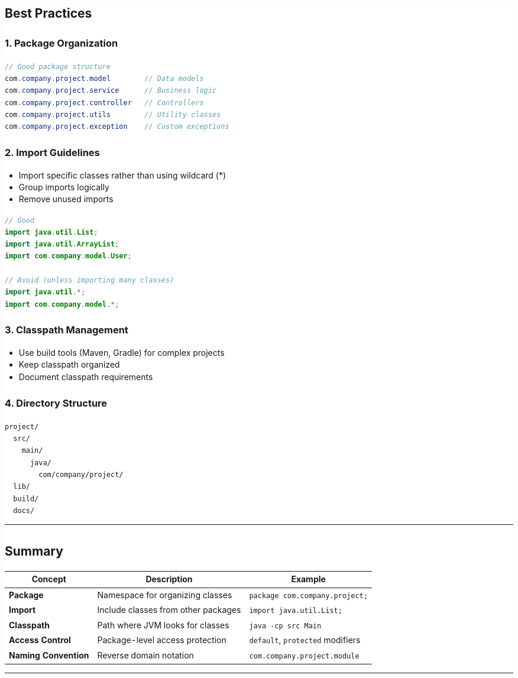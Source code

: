 
## Best Practices

### 1. **Package Organization**
```java
// Good package structure
com.company.project.model        // Data models
com.company.project.service      // Business logic
com.company.project.controller   // Controllers
com.company.project.utils        // Utility classes
com.company.project.exception    // Custom exceptions
```

### 2. **Import Guidelines**
- Import specific classes rather than using wildcard (*)
- Group imports logically
- Remove unused imports

```java
// Good
import java.util.List;
import java.util.ArrayList;
import com.company.model.User;

// Avoid (unless importing many classes)
import java.util.*;
import com.company.model.*;
```

### 3. **Classpath Management**
- Use build tools (Maven, Gradle) for complex projects
- Keep classpath organized
- Document classpath requirements

### 4. **Directory Structure**
```
project/
  src/
    main/
      java/
        com/company/project/
  lib/
  build/
  docs/
```

---

## Summary

| Concept | Description | Example |
|---------|-------------|---------|
| **Package** | Namespace for organizing classes | `package com.company.project;` |
| **Import** | Include classes from other packages | `import java.util.List;` |
| **Classpath** | Path where JVM looks for classes | `java -cp src Main` |
| **Access Control** | Package-level access protection | `default`, `protected` modifiers |
| **Naming Convention** | Reverse domain notation | `com.company.project.module` |

---
